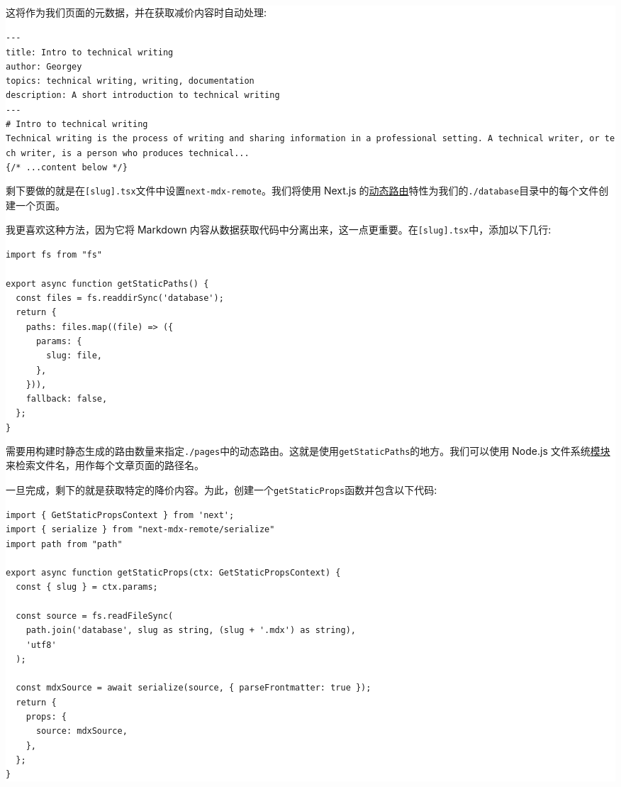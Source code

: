 这将作为我们页面的元数据，并在获取减价内容时自动处理:

```
---
title: Intro to technical writing
author: Georgey
topics: technical writing, writing, documentation
description: A short introduction to technical writing
---
# Intro to technical writing
Technical writing is the process of writing and sharing information in a professional setting. A technical writer, or tech writer, is a person who produces technical...
{/* ...content below */}

```

剩下要做的就是在`[slug].tsx`文件中设置`next-mdx-remote`。我们将使用 Next.js 的[动态路由](https://blog.logrocket.com/implementing-ssr-next-js-dynamic-routing-prefetching/)特性为我们的`./database`目录中的每个文件创建一个页面。

我更喜欢这种方法，因为它将 Markdown 内容从数据获取代码中分离出来，这一点更重要。在`[slug].tsx`中，添加以下几行:

```
import fs from "fs"

export async function getStaticPaths() {
  const files = fs.readdirSync('database');
  return {
    paths: files.map((file) => ({
      params: {
        slug: file,
      },
    })),
    fallback: false,
  };
}

```

需要用构建时静态生成的路由数量来指定`./pages`中的动态路由。这就是使用`getStaticPaths`的地方。我们可以使用 Node.js 文件系统[模块](https://nodejs.org/dist/latest-v18.x/docs/api/fs.html#fswritefilesyncfile-data-options)来检索文件名，用作每个文章页面的路径名。

一旦完成，剩下的就是获取特定的降价内容。为此，创建一个`getStaticProps`函数并包含以下代码:

```
import { GetStaticPropsContext } from 'next';
import { serialize } from "next-mdx-remote/serialize"
import path from "path"

export async function getStaticProps(ctx: GetStaticPropsContext) {
  const { slug } = ctx.params;

  const source = fs.readFileSync(
    path.join('database', slug as string, (slug + '.mdx') as string),
    'utf8'
  );

  const mdxSource = await serialize(source, { parseFrontmatter: true });
  return {
    props: {
      source: mdxSource,
    },
  };
}

```
